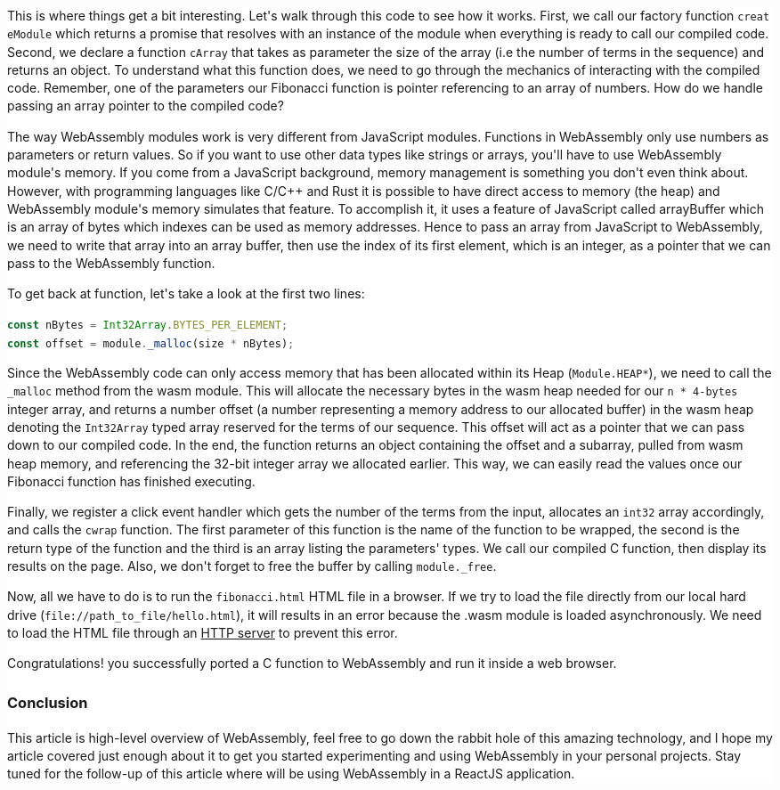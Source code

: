 This is where things get a bit interesting. Let's walk through this code to see how it works. First, we call our factory function `createModule` which returns a promise that resolves with an instance of the module when everything is ready to call our compiled code. Second, we declare a function `cArray` that takes as parameter the size of the array (i.e the number of terms in the sequence) and returns an object. To understand what this function does, we need to go through the mechanics of interacting with the compiled code. Remember, one of the parameters our Fibonacci function is pointer referencing to an array of numbers. How do we handle passing an array pointer to the compiled code?

The way WebAssembly modules work is very different from JavaScript modules. Functions in WebAssembly only use numbers as parameters or return values. So if you want to use other data types like strings or arrays, you'll have to use WebAssembly module's memory. If you come from a JavaScript background, memory management is something you don't even think about. However, with programming languages like C/C++ and Rust it is possible to have direct access to memory (the heap) and WebAssembly module's memory simulates that feature. To accomplish it, it uses a feature of JavaScript called arrayBuffer which is an array of bytes which indexes can be used as memory addresses. Hence to pass an array from JavaScript to  WebAssembly, we need to write that array into an array buffer, then use the index of its first element, which is an integer, as a pointer that we can pass to the WebAssembly function.

To get back at function, let's take a look at the first two lines:

```javascript
const nBytes = Int32Array.BYTES_PER_ELEMENT;
const offset = module._malloc(size * nBytes);
```

Since the WebAssembly code can only access memory that has been allocated within its Heap (`Module.HEAP*`), we need to call the `_malloc` method from the wasm module. This will allocate the necessary bytes in the wasm heap needed for our `n * 4-bytes` integer array, and returns a number offset (a number representing a memory address to our allocated buffer) in the wasm heap denoting the `Int32Array` typed array reserved for the terms of our sequence. This offset will act as a pointer that we can pass down to our compiled code. In the end, the function returns an object containing the offset and a subarray, pulled from wasm heap memory, and referencing the 32-bit integer array we allocated earlier. This way, we can easily read the values once our Fibonacci function has finished executing.

Finally, we register a click event handler which gets the number of the terms from the input, allocates an `int32` array accordingly, and calls the `cwrap` function. The first parameter of this function is the name of the function to be wrapped, the second is the return type of the function and the third is an array listing the parameters' types. We call our compiled C function, then display its results on the page. Also, we don't forget to free the buffer by calling `module._free`.

Now, all we have to do is to run the `fibonacci.html` HTML file in a browser. If we try to load the file directly from our local hard drive (`file://path_to_file/hello.html`), it will results in an error because the .wasm module is loaded asynchronously. We need to load the HTML file through an [HTTP server](https://github.com/http-party/http-server#readme) to prevent this error.

Congratulations! you successfully ported a C function to WebAssembly and run it inside a web browser.

### Conclusion

This article is high-level overview of WebAssembly, feel free to go down the rabbit hole of this amazing technology, and I hope my article covered just enough about it to get you started experimenting and using WebAssembly in your personal projects. Stay tuned for the follow-up of this article where will be using WebAssembly in a ReactJS application.
